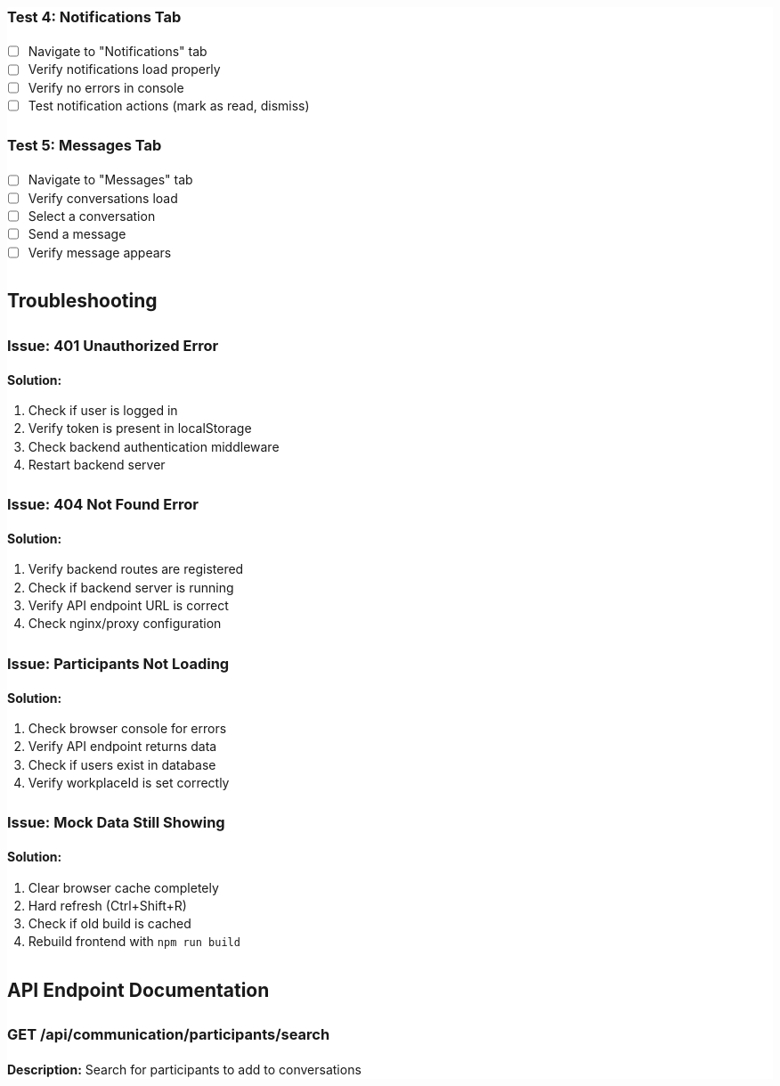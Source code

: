 ### Test 4: Notifications Tab
- [ ] Navigate to "Notifications" tab
- [ ] Verify notifications load properly
- [ ] Verify no errors in console
- [ ] Test notification actions (mark as read, dismiss)

### Test 5: Messages Tab
- [ ] Navigate to "Messages" tab
- [ ] Verify conversations load
- [ ] Select a conversation
- [ ] Send a message
- [ ] Verify message appears

## Troubleshooting

### Issue: 401 Unauthorized Error
**Solution:**
1. Check if user is logged in
2. Verify token is present in localStorage
3. Check backend authentication middleware
4. Restart backend server

### Issue: 404 Not Found Error
**Solution:**
1. Verify backend routes are registered
2. Check if backend server is running
3. Verify API endpoint URL is correct
4. Check nginx/proxy configuration

### Issue: Participants Not Loading
**Solution:**
1. Check browser console for errors
2. Verify API endpoint returns data
3. Check if users exist in database
4. Verify workplaceId is set correctly

### Issue: Mock Data Still Showing
**Solution:**
1. Clear browser cache completely
2. Hard refresh (Ctrl+Shift+R)
3. Check if old build is cached
4. Rebuild frontend with `npm run build`

## API Endpoint Documentation

### GET /api/communication/participants/search

**Description:** Search for participants to add to conversations
